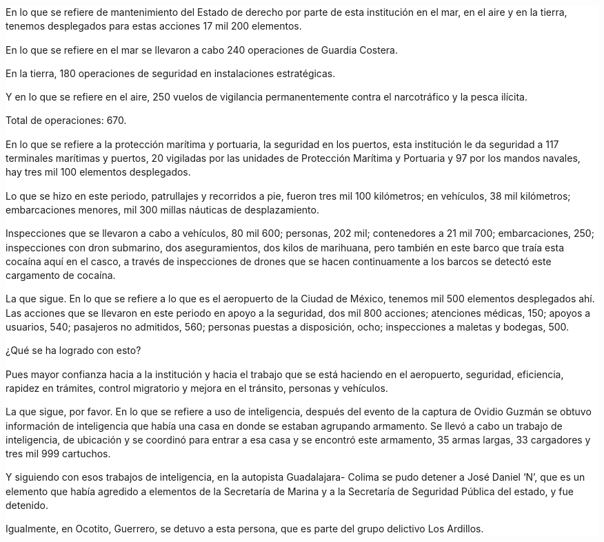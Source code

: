 En lo que se refiere de mantenimiento del Estado de derecho por parte de esta
institución en el mar, en el aire y en la tierra, tenemos desplegados para
estas acciones 17 mil 200 elementos.

En lo que se refiere en el mar se llevaron a cabo 240 operaciones de Guardia
Costera.

En la tierra, 180 operaciones de seguridad en instalaciones estratégicas.

Y en lo que se refiere en el aire, 250 vuelos de vigilancia permanentemente
contra el narcotráfico y la pesca ilícita.

Total de operaciones: 670.

En lo que se refiere a la protección marítima y portuaria, la seguridad en los
puertos, esta institución le da seguridad a 117 terminales marítimas y
puertos, 20 vigiladas por las unidades de Protección Marítima y Portuaria y 97
por los mandos navales, hay tres mil 100 elementos desplegados.

Lo que se hizo en este periodo, patrullajes y recorridos a pie, fueron tres
mil 100 kilómetros; en vehículos, 38 mil kilómetros; embarcaciones menores,
mil 300 millas náuticas de desplazamiento.

Inspecciones que se llevaron a cabo a vehículos, 80 mil 600; personas, 202
mil; contenedores a 21 mil 700; embarcaciones, 250; inspecciones con dron
submarino, dos aseguramientos, dos kilos de marihuana, pero también en este
barco que traía esta cocaína aquí en el casco, a través de inspecciones de
drones que se hacen continuamente a los barcos se detectó este cargamento de
cocaína.

La que sigue. En lo que se refiere a lo que es el aeropuerto de la Ciudad de
México, tenemos mil 500 elementos desplegados ahí. Las acciones que se
llevaron en este periodo en apoyo a la seguridad, dos mil 800 acciones;
atenciones médicas, 150; apoyos a usuarios, 540; pasajeros no admitidos, 560;
personas puestas a disposición, ocho; inspecciones a maletas y bodegas, 500.

¿Qué se ha logrado con esto?

Pues mayor confianza hacia a la institución y hacia el trabajo que se está
haciendo en el aeropuerto, seguridad, eficiencia, rapidez en trámites, control
migratorio y mejora en el tránsito, personas y vehículos.

La que sigue, por favor. En lo que se refiere a uso de inteligencia, después
del evento de la captura de Ovidio Guzmán se obtuvo información de
inteligencia que había una casa en donde se estaban agrupando armamento. Se
llevó a cabo un trabajo de inteligencia, de ubicación y se coordinó para
entrar a esa casa y se encontró este armamento, 35 armas largas, 33 cargadores
y tres mil 999 cartuchos.

Y siguiendo con esos trabajos de inteligencia, en la autopista Guadalajara-
Colima se pudo detener a José Daniel ‘N’, que es un elemento que había
agredido a elementos de la Secretaría de Marina y a la Secretaría de Seguridad
Pública del estado, y fue detenido.

Igualmente, en Ocotito, Guerrero, se detuvo a esta persona, que es parte del
grupo delictivo Los Ardillos.
